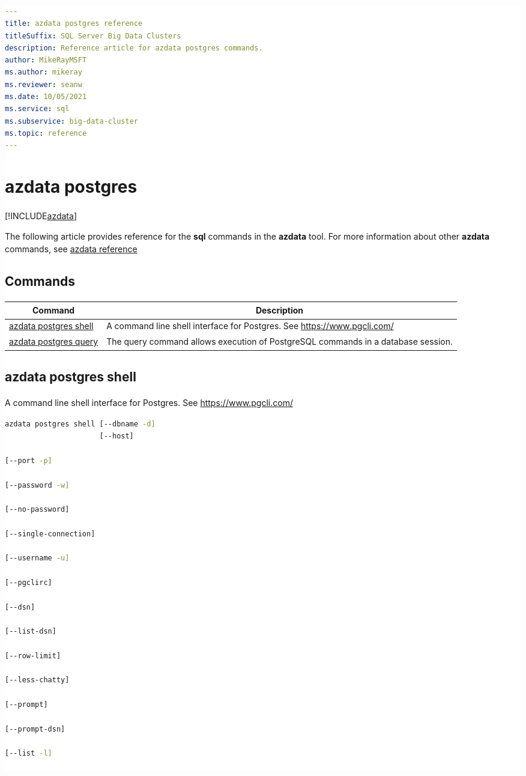 ```yaml
---
title: azdata postgres reference
titleSuffix: SQL Server Big Data Clusters
description: Reference article for azdata postgres commands.
author: MikeRayMSFT
ms.author: mikeray
ms.reviewer: seanw
ms.date: 10/05/2021
ms.service: sql
ms.subservice: big-data-cluster
ms.topic: reference
---
```


# azdata postgres

[!INCLUDE[azdata](../../includes/applies-to-version/azdata.md)]

The following article provides reference for the **sql** commands in the **azdata** tool. For more information about other **azdata** commands, see [azdata reference](reference-azdata.md)

## Commands

|Command|Description|
| --- | --- |
[azdata postgres shell](#azdata-postgres-shell) | A command line shell interface for Postgres. See https://www.pgcli.com/
[azdata postgres query](#azdata-postgres-query) | The query command allows execution of PostgreSQL commands in a database session.
## azdata postgres shell
A command line shell interface for Postgres. See https://www.pgcli.com/
```bash
azdata postgres shell [--dbname -d] 
                      [--host]  
                      
[--port -p]  
                      
[--password -w]  
                      
[--no-password]  
                      
[--single-connection]  
                      
[--username -u]  
                      
[--pgclirc]  
                      
[--dsn]  
                      
[--list-dsn]  
                      
[--row-limit]  
                      
[--less-chatty]  
                      
[--prompt]  
                      
[--prompt-dsn]  
                      
[--list -l]  
                      
```